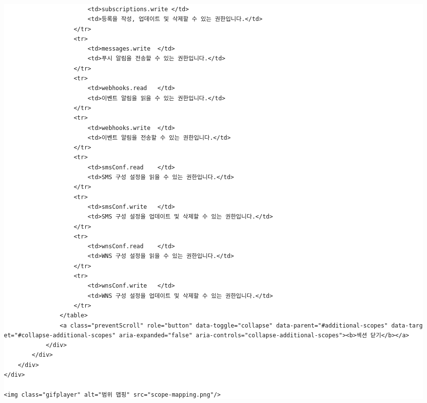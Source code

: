                             <td>subscriptions.write	</td>
                            <td>등록을 작성, 업데이트 및 삭제할 수 있는 권한입니다.</td>
                        </tr>
                        <tr>
                            <td>messages.write	</td>
                            <td>푸시 알림을 전송할 수 있는 권한입니다.</td>
                        </tr>
                        <tr>
                            <td>webhooks.read	</td>
                            <td>이벤트 알림을 읽을 수 있는 권한입니다.</td>
                        </tr>
                        <tr>
                            <td>webhooks.write	</td>
                            <td>이벤트 알림을 전송할 수 있는 권한입니다.</td>
                        </tr>
                        <tr>
                            <td>smsConf.read	</td>
                            <td>SMS 구성 설정을 읽을 수 있는 권한입니다.</td>
                        </tr>
                        <tr>
                            <td>smsConf.write	</td>
                            <td>SMS 구성 설정을 업데이트 및 삭제할 수 있는 권한입니다.</td>
                        </tr>
                        <tr>
                            <td>wnsConf.read	</td>
                            <td>WNS 구성 설정을 읽을 수 있는 권한입니다.</td>
                        </tr>
                        <tr>
                            <td>wnsConf.write	</td>
                            <td>WNS 구성 설정을 업데이트 및 삭제할 수 있는 권한입니다.</td>
                        </tr>
                    </table>
                    <a class="preventScroll" role="button" data-toggle="collapse" data-parent="#additional-scopes" data-target="#collapse-additional-scopes" aria-expanded="false" aria-controls="collapse-additional-scopes"><b>섹션 닫기</b></a>
                </div>
            </div>
        </div>
    </div>

    <img class="gifplayer" alt="범위 맵핑" src="scope-mapping.png"/>
